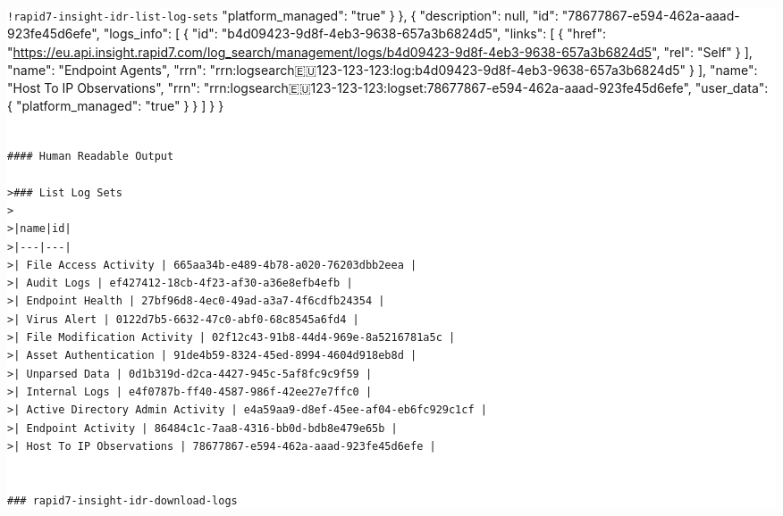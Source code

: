 ```!rapid7-insight-idr-list-log-sets```
                    "platform_managed": "true"
                }
            },
            {
                "description": null,
                "id": "78677867-e594-462a-aaad-923fe45d6efe",
                "logs_info": [
                    {
                        "id": "b4d09423-9d8f-4eb3-9638-657a3b6824d5",
                        "links": [
                            {
                                "href": "https://eu.api.insight.rapid7.com/log_search/management/logs/b4d09423-9d8f-4eb3-9638-657a3b6824d5",
                                "rel": "Self"
                            }
                        ],
                        "name": "Endpoint Agents",
                        "rrn": "rrn:logsearch:eu:123-123-123:log:b4d09423-9d8f-4eb3-9638-657a3b6824d5"
                    }
                ],
                "name": "Host To IP Observations",
                "rrn": "rrn:logsearch:eu:123-123-123:logset:78677867-e594-462a-aaad-923fe45d6efe",
                "user_data": {
                    "platform_managed": "true"
                }
            }
        ]
    }
}
```

#### Human Readable Output

>### List Log Sets
>
>|name|id|
>|---|---|
>| File Access Activity | 665aa34b-e489-4b78-a020-76203dbb2eea |
>| Audit Logs | ef427412-18cb-4f23-af30-a36e8efb4efb |
>| Endpoint Health | 27bf96d8-4ec0-49ad-a3a7-4f6cdfb24354 |
>| Virus Alert | 0122d7b5-6632-47c0-abf0-68c8545a6fd4 |
>| File Modification Activity | 02f12c43-91b8-44d4-969e-8a5216781a5c |
>| Asset Authentication | 91de4b59-8324-45ed-8994-4604d918eb8d |
>| Unparsed Data | 0d1b319d-d2ca-4427-945c-5af8fc9c9f59 |
>| Internal Logs | e4f0787b-ff40-4587-986f-42ee27e7ffc0 |
>| Active Directory Admin Activity | e4a59aa9-d8ef-45ee-af04-eb6fc929c1cf |
>| Endpoint Activity | 86484c1c-7aa8-4316-bb0d-bdb8e479e65b |
>| Host To IP Observations | 78677867-e594-462a-aaad-923fe45d6efe |


### rapid7-insight-idr-download-logs
